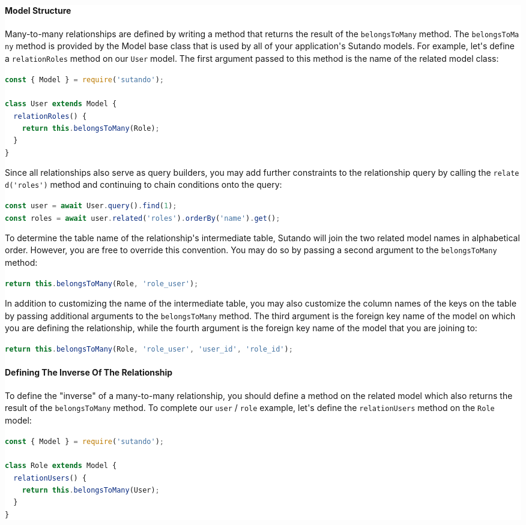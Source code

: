 #### Model Structure

Many-to-many relationships are defined by writing a method that returns the result of the `belongsToMany` method. The `belongsToMany` method is provided by the Model base class that is used by all of your application's Sutando models. For example, let's define a `relationRoles` method on our `User` model. The first argument passed to this method is the name of the related model class:

```js
const { Model } = require('sutando');

class User extends Model {
  relationRoles() {
    return this.belongsToMany(Role);
  }
}
```

Since all relationships also serve as query builders, you may add further constraints to the relationship query by calling the `related('roles')` method and continuing to chain conditions onto the query:

```js
const user = await User.query().find(1);
const roles = await user.related('roles').orderBy('name').get();
```

To determine the table name of the relationship's intermediate table, Sutando will join the two related model names in alphabetical order. However, you are free to override this convention. You may do so by passing a second argument to the `belongsToMany` method:

```js
return this.belongsToMany(Role, 'role_user');
```

In addition to customizing the name of the intermediate table, you may also customize the column names of the keys on the table by passing additional arguments to the `belongsToMany` method. The third argument is the foreign key name of the model on which you are defining the relationship, while the fourth argument is the foreign key name of the model that you are joining to:

```js
return this.belongsToMany(Role, 'role_user', 'user_id', 'role_id');
```

#### Defining The Inverse Of The Relationship

To define the "inverse" of a many-to-many relationship, you should define a method on the related model which also returns the result of the `belongsToMany` method. To complete our `user` / `role` example, let's define the `relationUsers` method on the `Role` model:

```js
const { Model } = require('sutando');

class Role extends Model {
  relationUsers() {
    return this.belongsToMany(User);
  }
}
```
